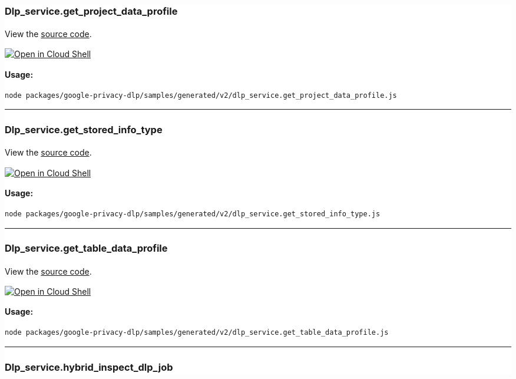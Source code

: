 

### Dlp_service.get_project_data_profile

View the [source code](https://github.com/googleapis/google-cloud-node/blob/master/packages/google-privacy-dlp/samples/generated/v2/dlp_service.get_project_data_profile.js).

[![Open in Cloud Shell][shell_img]](https://console.cloud.google.com/cloudshell/open?git_repo=https://github.com/googleapis/google-cloud-node&page=editor&open_in_editor=packages/google-privacy-dlp/samples/generated/v2/dlp_service.get_project_data_profile.js,samples/README.md)

__Usage:__


`node packages/google-privacy-dlp/samples/generated/v2/dlp_service.get_project_data_profile.js`


-----




### Dlp_service.get_stored_info_type

View the [source code](https://github.com/googleapis/google-cloud-node/blob/master/packages/google-privacy-dlp/samples/generated/v2/dlp_service.get_stored_info_type.js).

[![Open in Cloud Shell][shell_img]](https://console.cloud.google.com/cloudshell/open?git_repo=https://github.com/googleapis/google-cloud-node&page=editor&open_in_editor=packages/google-privacy-dlp/samples/generated/v2/dlp_service.get_stored_info_type.js,samples/README.md)

__Usage:__


`node packages/google-privacy-dlp/samples/generated/v2/dlp_service.get_stored_info_type.js`


-----




### Dlp_service.get_table_data_profile

View the [source code](https://github.com/googleapis/google-cloud-node/blob/master/packages/google-privacy-dlp/samples/generated/v2/dlp_service.get_table_data_profile.js).

[![Open in Cloud Shell][shell_img]](https://console.cloud.google.com/cloudshell/open?git_repo=https://github.com/googleapis/google-cloud-node&page=editor&open_in_editor=packages/google-privacy-dlp/samples/generated/v2/dlp_service.get_table_data_profile.js,samples/README.md)

__Usage:__


`node packages/google-privacy-dlp/samples/generated/v2/dlp_service.get_table_data_profile.js`


-----




### Dlp_service.hybrid_inspect_dlp_job


[//]: # "This README.md file is auto-generated, all changes to this file will be lost."
[//]: # "To regenerate it, use `python -m synthtool`."
[shell_img]: https://gstatic.com/cloudssh/images/open-btn.png
[shell_link]: https://console.cloud.google.com/cloudshell/open?git_repo=https://github.com/googleapis/google-cloud-node&page=editor&open_in_editor=samples/README.md
[product-docs]: https://cloud.google.com/dlp/docs/